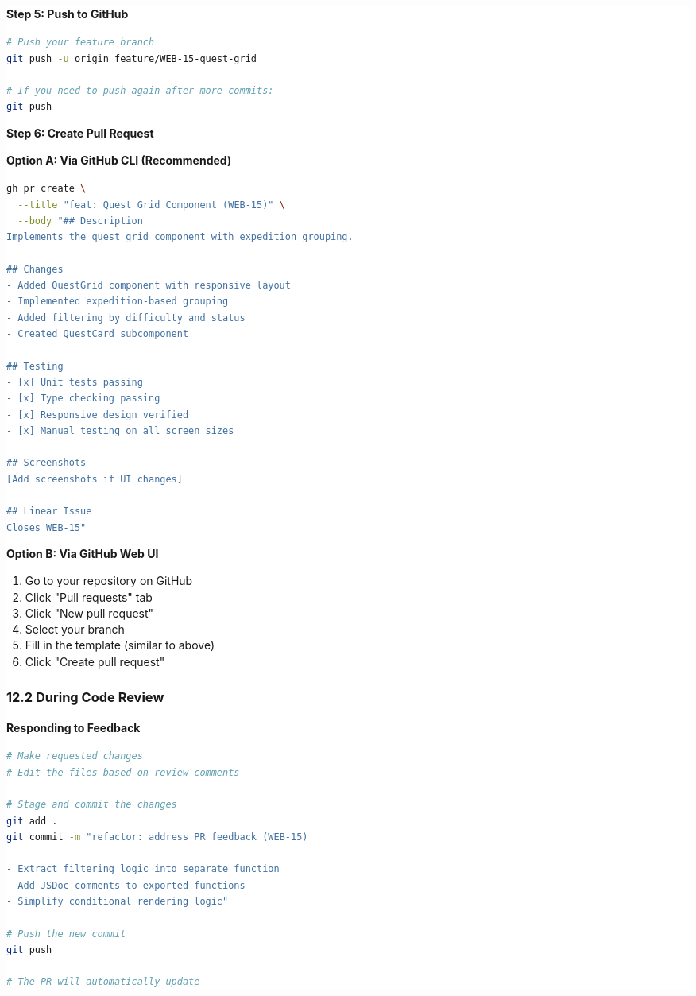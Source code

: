 **Step 5: Push to GitHub**
```bash
# Push your feature branch
git push -u origin feature/WEB-15-quest-grid

# If you need to push again after more commits:
git push
```

**Step 6: Create Pull Request**

**Option A: Via GitHub CLI (Recommended)**
```bash
gh pr create \
  --title "feat: Quest Grid Component (WEB-15)" \
  --body "## Description
Implements the quest grid component with expedition grouping.

## Changes
- Added QuestGrid component with responsive layout
- Implemented expedition-based grouping
- Added filtering by difficulty and status
- Created QuestCard subcomponent

## Testing
- [x] Unit tests passing
- [x] Type checking passing
- [x] Responsive design verified
- [x] Manual testing on all screen sizes

## Screenshots
[Add screenshots if UI changes]

## Linear Issue
Closes WEB-15"
```

**Option B: Via GitHub Web UI**
1. Go to your repository on GitHub
2. Click "Pull requests" tab
3. Click "New pull request"
4. Select your branch
5. Fill in the template (similar to above)
6. Click "Create pull request"

### 12.2 During Code Review

**Responding to Feedback**
```bash
# Make requested changes
# Edit the files based on review comments

# Stage and commit the changes
git add .
git commit -m "refactor: address PR feedback (WEB-15)

- Extract filtering logic into separate function
- Add JSDoc comments to exported functions
- Simplify conditional rendering logic"

# Push the new commit
git push

# The PR will automatically update
```
